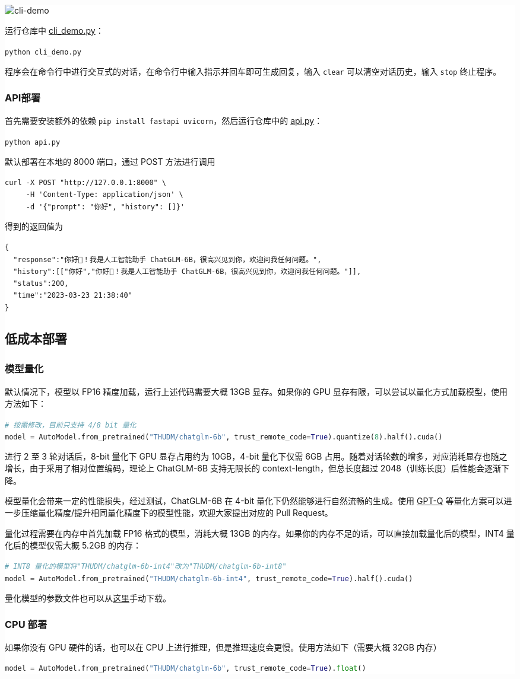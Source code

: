 ![cli-demo](resources/cli-demo.png)

运行仓库中 [cli_demo.py](cli_demo.py)：

```shell
python cli_demo.py
```

程序会在命令行中进行交互式的对话，在命令行中输入指示并回车即可生成回复，输入 `clear` 可以清空对话历史，输入 `stop` 终止程序。

### API部署
首先需要安装额外的依赖 `pip install fastapi uvicorn`，然后运行仓库中的 [api.py](api.py)：
```shell
python api.py
```
默认部署在本地的 8000 端口，通过 POST 方法进行调用
```shell
curl -X POST "http://127.0.0.1:8000" \
     -H 'Content-Type: application/json' \
     -d '{"prompt": "你好", "history": []}'
```
得到的返回值为
```shell
{
  "response":"你好👋！我是人工智能助手 ChatGLM-6B，很高兴见到你，欢迎问我任何问题。",
  "history":[["你好","你好👋！我是人工智能助手 ChatGLM-6B，很高兴见到你，欢迎问我任何问题。"]],
  "status":200,
  "time":"2023-03-23 21:38:40"
}
```

## 低成本部署
### 模型量化
默认情况下，模型以 FP16 精度加载，运行上述代码需要大概 13GB 显存。如果你的 GPU 显存有限，可以尝试以量化方式加载模型，使用方法如下：

```python
# 按需修改，目前只支持 4/8 bit 量化
model = AutoModel.from_pretrained("THUDM/chatglm-6b", trust_remote_code=True).quantize(8).half().cuda()
```

进行 2 至 3 轮对话后，8-bit 量化下 GPU 显存占用约为 10GB，4-bit 量化下仅需 6GB 占用。随着对话轮数的增多，对应消耗显存也随之增长，由于采用了相对位置编码，理论上 ChatGLM-6B 支持无限长的 context-length，但总长度超过 2048（训练长度）后性能会逐渐下降。

模型量化会带来一定的性能损失，经过测试，ChatGLM-6B 在 4-bit 量化下仍然能够进行自然流畅的生成。使用 [GPT-Q](https://arxiv.org/abs/2210.17323) 等量化方案可以进一步压缩量化精度/提升相同量化精度下的模型性能，欢迎大家提出对应的 Pull Request。

量化过程需要在内存中首先加载 FP16 格式的模型，消耗大概 13GB 的内存。如果你的内存不足的话，可以直接加载量化后的模型，INT4 量化后的模型仅需大概 5.2GB 的内存：
```python
# INT8 量化的模型将"THUDM/chatglm-6b-int4"改为"THUDM/chatglm-6b-int8"
model = AutoModel.from_pretrained("THUDM/chatglm-6b-int4", trust_remote_code=True).half().cuda()
```
量化模型的参数文件也可以从[这里](https://cloud.tsinghua.edu.cn/d/674208019e314311ab5c/)手动下载。

### CPU 部署
如果你没有 GPU 硬件的话，也可以在 CPU 上进行推理，但是推理速度会更慢。使用方法如下（需要大概 32GB 内存）
```python
model = AutoModel.from_pretrained("THUDM/chatglm-6b", trust_remote_code=True).float()
```
